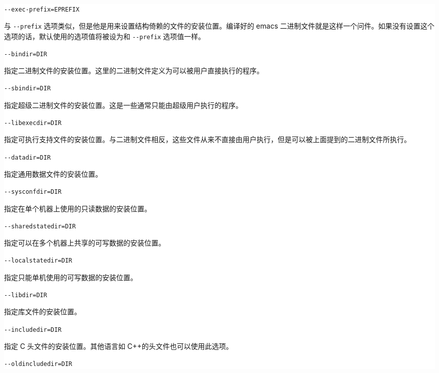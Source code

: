 ````shell
--exec-prefix=EPREFIX
````

与 `--prefix` 选项类似，但是他是用来设置结构倚赖的文件的安装位置。编译好的 emacs 二进制文件就是这样一个问件。如果没有设置这个选项的话，默认使用的选项值将被设为和 `--prefix` 选项值一样。

```shell
--bindir=DIR
```

指定二进制文件的安装位置。这里的二进制文件定义为可以被用户直接执行的程序。

```shell
--sbindir=DIR
```

指定超级二进制文件的安装位置。这是一些通常只能由超级用户执行的程序。

```shell
--libexecdir=DIR
```

指定可执行支持文件的安装位置。与二进制文件相反，这些文件从来不直接由用户执行，但是可以被上面提到的二进制文件所执行。

```shell
--datadir=DIR
```

指定通用数据文件的安装位置。

```shell
--sysconfdir=DIR
```

指定在单个机器上使用的只读数据的安装位置。

```shell
--sharedstatedir=DIR
```

指定可以在多个机器上共享的可写数据的安装位置。

```shell
--localstatedir=DIR
```

指定只能单机使用的可写数据的安装位置。

```shell
--libdir=DIR
```

指定库文件的安装位置。

```shell
--includedir=DIR
```

指定 C 头文件的安装位置。其他语言如 C++的头文件也可以使用此选项。

```shell
--oldincludedir=DIR
```
